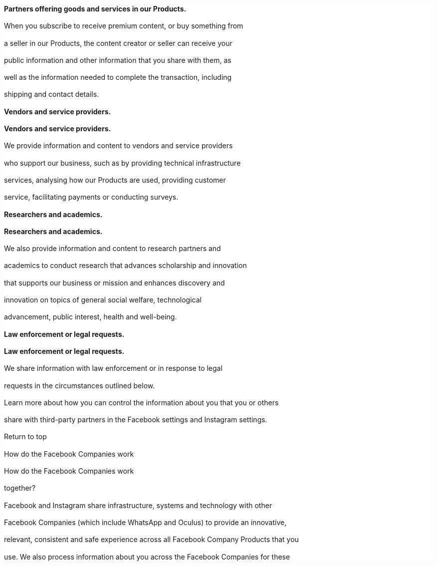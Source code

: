 **Partners offering goods and services in our Products.**

When you subscribe to receive premium content, or buy something from

a seller in our Products, the content creator or seller can receive your

public information and other information that you share with them, as

well as the information needed to complete the transaction, including

shipping and contact details.

**Vendors and service providers.**

**Vendors and service providers.**

We provide information and content to vendors and service providers

who support our business, such as by providing technical infrastructure

services, analysing how our Products are used, providing customer

service, facilitating payments or conducting surveys.

**Researchers and academics.**

**Researchers and academics.**

We also provide information and content to research partners and

academics to conduct research that advances scholarship and innovation

that supports our business or mission and enhances discovery and

innovation on topics of general social welfare, technological

advancement, public interest, health and well-being.

**Law enforcement or legal requests.**

**Law enforcement or legal requests.**

We share information with law enforcement or in response to legal

requests in the circumstances outlined below.

Learn more about how you can control the information about you that you or others

share with third-party partners in the Facebook settings and Instagram settings.

Return to top

How do the Facebook Companies work

How do the Facebook Companies work

together?

Facebook and Instagram share infrastructure, systems and technology with other

Facebook Companies (which include WhatsApp and Oculus) to provide an innovative,

relevant, consistent and safe experience across all Facebook Company Products that you

use. We also process information about you across the Facebook Companies for these
